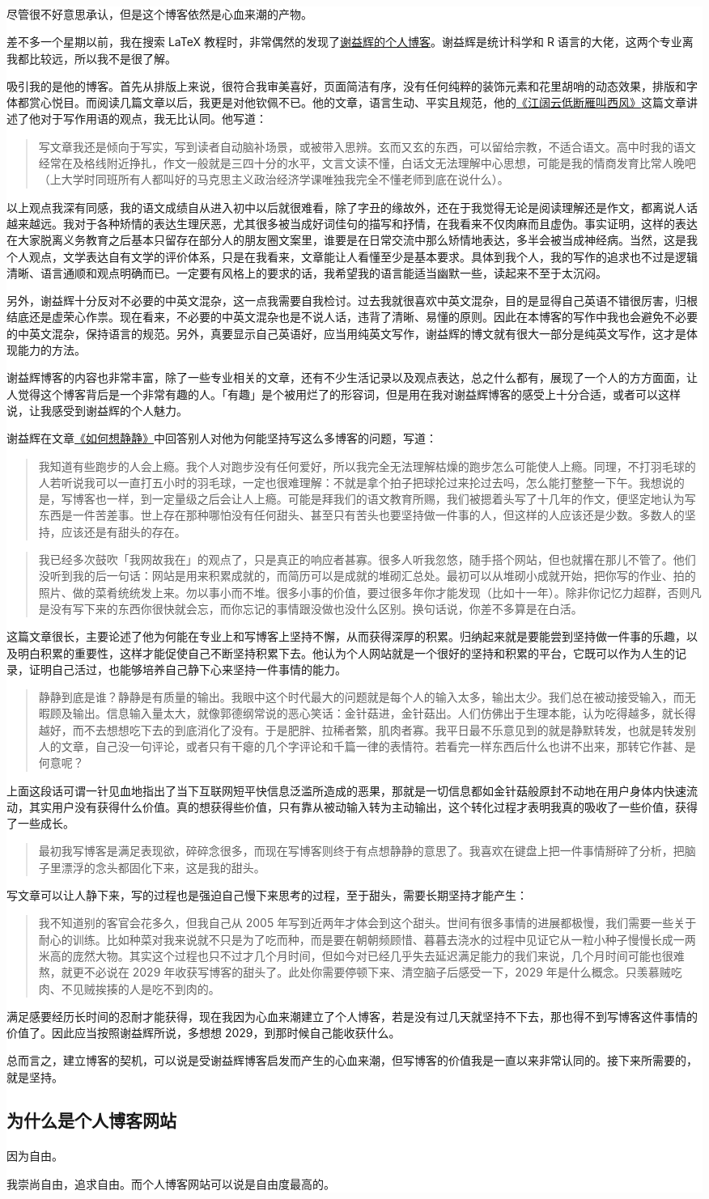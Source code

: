 尽管很不好意思承认，但是这个博客依然是心血来潮的产物。

差不多一个星期以前，我在搜索 LaTeX 教程时，非常偶然的发现了[谢益辉的个人博客](https://yihui.name/)。谢益辉是统计科学和 R 语言的大佬，这两个专业离我都比较远，所以我不是很了解。

吸引我的是他的博客。首先从排版上来说，很符合我审美喜好，页面简洁有序，没有任何纯粹的装饰元素和花里胡哨的动态效果，排版和字体都赏心悦目。而阅读几篇文章以后，我更是对他钦佩不已。他的文章，语言生动、平实且规范，他的[《江阔云低断雁叫西风》](https://yihui.name/cn/2014/06/on-writing/)这篇文章讲述了他对于写作用语的观点，我无比认同。他写道：

> 写文章我还是倾向于写实，写到读者自动脑补场景，或被带入思辨。玄而又玄的东西，可以留给宗教，不适合语文。高中时我的语文经常在及格线附近挣扎，作文一般就是三四十分的水平，文言文读不懂，白话文无法理解中心思想，可能是我的情商发育比常人晚吧（上大学时同班所有人都叫好的马克思主义政治经济学课唯独我完全不懂老师到底在说什么）。

以上观点我深有同感，我的语文成绩自从进入初中以后就很难看，除了字丑的缘故外，还在于我觉得无论是阅读理解还是作文，都离说人话越来越远。我对于各种矫情的表达生理厌恶，尤其很多被当成好词佳句的描写和抒情，在我看来不仅肉麻而且虚伪。事实证明，这样的表达在大家脱离义务教育之后基本只留存在部分人的朋友圈文案里，谁要是在日常交流中那么矫情地表达，多半会被当成神经病。当然，这是我个人观点，文学表达自有文学的评价体系，只是在我看来，文章能让人看懂至少是基本要求。具体到我个人，我的写作的追求也不过是逻辑清晰、语言通顺和观点明确而已。一定要有风格上的要求的话，我希望我的语言能适当幽默一些，读起来不至于太沉闷。

另外，谢益辉十分反对不必要的中英文混杂，这一点我需要自我检讨。过去我就很喜欢中英文混杂，目的是显得自己英语不错很厉害，归根结底还是虚荣心作祟。现在看来，不必要的中英文混杂也是不说人话，违背了清晰、易懂的原则。因此在本博客的写作中我也会避免不必要的中英文混杂，保持语言的规范。另外，真要显示自己英语好，应当用纯英文写作，谢益辉的博文就有很大一部分是纯英文写作，这才是体现能力的方法。

谢益辉博客的内容也非常丰富，除了一些专业相关的文章，还有不少生活记录以及观点表达，总之什么都有，展现了一个人的方方面面，让人觉得这个博客背后是一个非常有趣的人。「有趣」是个被用烂了的形容词，但是用在我对谢益辉博客的感受上十分合适，或者可以这样说，让我感受到谢益辉的个人魅力。

谢益辉在文章[《如何想静静》](https://yihui.name/cn/2019/07/inner-peace/)中回答别人对他为何能坚持写这么多博客的问题，写道：

> 我知道有些跑步的人会上瘾。我个人对跑步没有任何爱好，所以我完全无法理解枯燥的跑步怎么可能使人上瘾。同理，不打羽毛球的人若听说我可以一直打五小时的羽毛球，一定也很难理解：不就是拿个拍子把球抡过来抡过去吗，怎么能打整整一下午。我想说的是，写博客也一样，到一定量级之后会让人上瘾。可能是拜我们的语文教育所赐，我们被摁着头写了十几年的作文，便坚定地认为写东西是一件苦差事。世上存在那种哪怕没有任何甜头、甚至只有苦头也要坚持做一件事的人，但这样的人应该还是少数。多数人的坚持，应该还是有甜头的存在。

> 我已经多次鼓吹「我网故我在」的观点了，只是真正的响应者甚寡。很多人听我忽悠，随手搭个网站，但也就撂在那儿不管了。他们没听到我的后一句话：网站是用来积累成就的，而简历可以是成就的堆砌汇总处。最初可以从堆砌小成就开始，把你写的作业、拍的照片、做的菜肴统统发上来。勿以事小而不堆。很多小事的价值，要过很多年你才能发现（比如十一年）。除非你记忆力超群，否则凡是没有写下来的东西你很快就会忘，而你忘记的事情跟没做也没什么区别。换句话说，你差不多算是在白活。

这篇文章很长，主要论述了他为何能在专业上和写博客上坚持不懈，从而获得深厚的积累。归纳起来就是要能尝到坚持做一件事的乐趣，以及明白积累的重要性，这样才能促使自己不断坚持积累下去。他认为个人网站就是一个很好的坚持和积累的平台，它既可以作为人生的记录，证明自己活过，也能够培养自己静下心来坚持一件事情的能力。

> 静静到底是谁？静静是有质量的输出。我眼中这个时代最大的问题就是每个人的输入太多，输出太少。我们总在被动接受输入，而无暇顾及输出。信息输入量太大，就像郭德纲常说的恶心笑话：金针菇进，金针菇出。人们仿佛出于生理本能，认为吃得越多，就长得越好，而不去想想吃下去的到底消化了没有。于是肥胖、拉稀者繁，肌肉者寡。我平日最不乐意见到的就是静默转发，也就是转发别人的文章，自己没一句评论，或者只有干瘪的几个字评论和千篇一律的表情符。若看完一样东西后什么也讲不出来，那转它作甚、是何意呢？

上面这段话可谓一针见血地指出了当下互联网短平快信息泛滥所造成的恶果，那就是一切信息都如金针菇般原封不动地在用户身体内快速流动，其实用户没有获得什么价值。真的想获得些价值，只有靠从被动输入转为主动输出，这个转化过程才表明我真的吸收了一些价值，获得了一些成长。

> 最初我写博客是满足表现欲，碎碎念很多，而现在写博客则终于有点想静静的意思了。我喜欢在键盘上把一件事情掰碎了分析，把脑子里漂浮的念头都固化下来，这是我的甜头。

写文章可以让人静下来，写的过程也是强迫自己慢下来思考的过程，至于甜头，需要长期坚持才能产生：

>我不知道别的客官会花多久，但我自己从 2005 年写到近两年才体会到这个甜头。世间有很多事情的进展都极慢，我们需要一些关于耐心的训练。比如种菜对我来说就不只是为了吃而种，而是要在朝朝频顾惜、暮暮去浇水的过程中见证它从一粒小种子慢慢长成一两米高的庞然大物。其实这个过程也只不过才几个月时间，但如今对已经几乎失去延迟满足能力的我们来说，几个月时间可能也很难熬，就更不必说在 2029 年收获写博客的甜头了。此处你需要停顿下来、清空脑子后感受一下，2029 年是什么概念。只羡慕贼吃肉、不见贼挨揍的人是吃不到肉的。

满足感要经历长时间的忍耐才能获得，现在我因为心血来潮建立了个人博客，若是没有过几天就坚持不下去，那也得不到写博客这件事情的价值了。因此应当按照谢益辉所说，多想想 2029，到那时候自己能收获什么。

总而言之，建立博客的契机，可以说是受谢益辉博客启发而产生的心血来潮，但写博客的价值我是一直以来非常认同的。接下来所需要的，就是坚持。

## 为什么是个人博客网站

因为自由。

我崇尚自由，追求自由。而个人博客网站可以说是自由度最高的。
